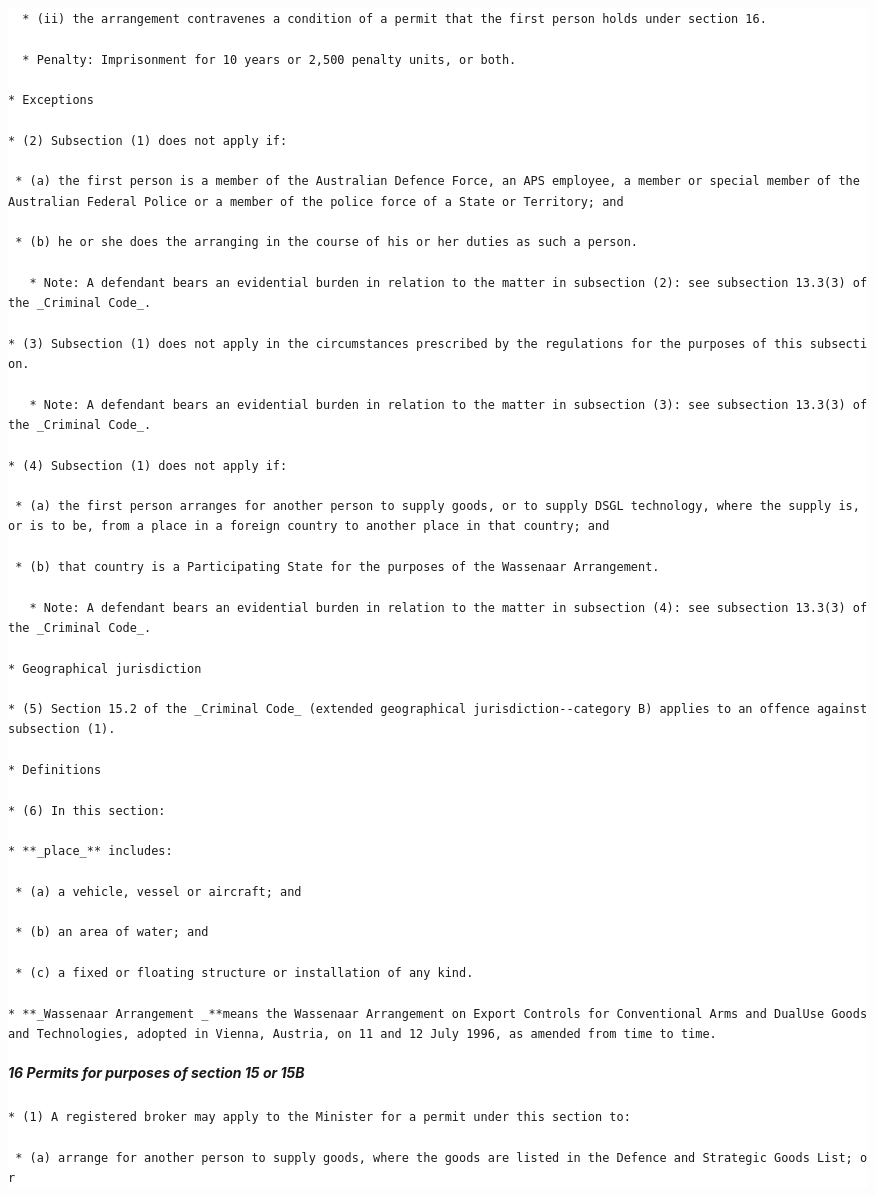      * (ii) the arrangement contravenes a condition of a permit that the first person holds under section 16.

      * Penalty: Imprisonment for 10 years or 2,500 penalty units, or both.

    * Exceptions

    * (2) Subsection (1) does not apply if:

     * (a) the first person is a member of the Australian Defence Force, an APS employee, a member or special member of the Australian Federal Police or a member of the police force of a State or Territory; and

     * (b) he or she does the arranging in the course of his or her duties as such a person.

       * Note: A defendant bears an evidential burden in relation to the matter in subsection (2): see subsection 13.3(3) of the _Criminal Code_.

    * (3) Subsection (1) does not apply in the circumstances prescribed by the regulations for the purposes of this subsection.

       * Note: A defendant bears an evidential burden in relation to the matter in subsection (3): see subsection 13.3(3) of the _Criminal Code_.

    * (4) Subsection (1) does not apply if:

     * (a) the first person arranges for another person to supply goods, or to supply DSGL technology, where the supply is, or is to be, from a place in a foreign country to another place in that country; and

     * (b) that country is a Participating State for the purposes of the Wassenaar Arrangement.

       * Note: A defendant bears an evidential burden in relation to the matter in subsection (4): see subsection 13.3(3) of the _Criminal Code_.

    * Geographical jurisdiction

    * (5) Section 15.2 of the _Criminal Code_ (extended geographical jurisdiction--category B) applies to an offence against subsection (1).

    * Definitions

    * (6) In this section:

    * **_place_** includes:

     * (a) a vehicle, vessel or aircraft; and

     * (b) an area of water; and

     * (c) a fixed or floating structure or installation of any kind.

    * **_Wassenaar Arrangement _**means the Wassenaar Arrangement on Export Controls for Conventional Arms and DualUse Goods and Technologies, adopted in Vienna, Austria, on 11 and 12 July 1996, as amended from time to time.

##### 16  Permits for purposes of section 15 or 15B

    * (1) A registered broker may apply to the Minister for a permit under this section to:

     * (a) arrange for another person to supply goods, where the goods are listed in the Defence and Strategic Goods List; or
